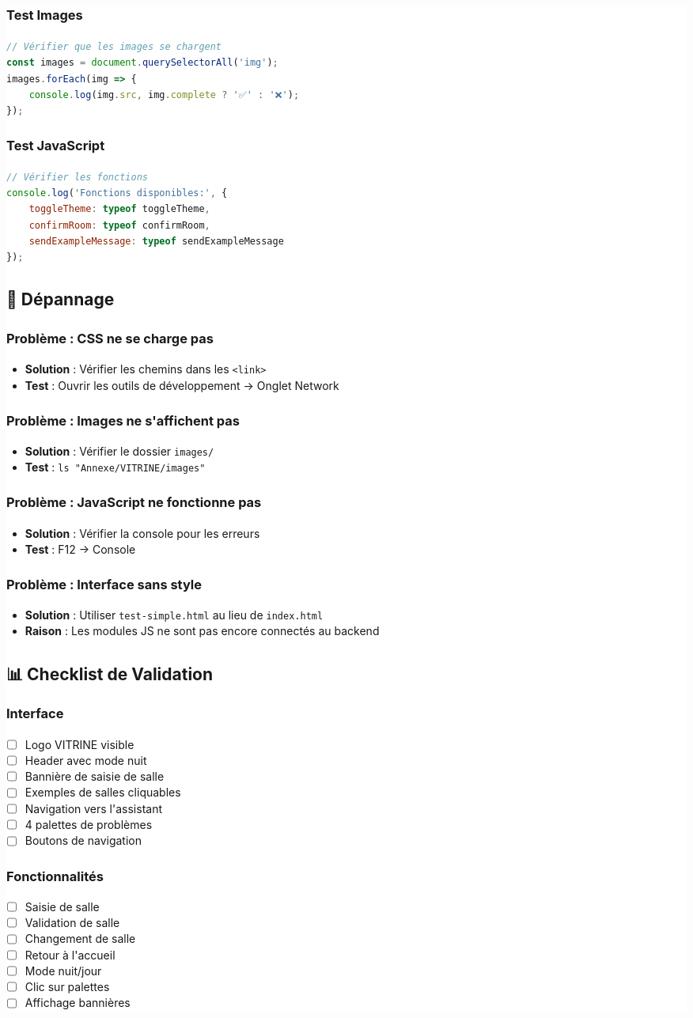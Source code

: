 ### **Test Images**
```javascript
// Vérifier que les images se chargent
const images = document.querySelectorAll('img');
images.forEach(img => {
    console.log(img.src, img.complete ? '✅' : '❌');
});
```

### **Test JavaScript**
```javascript
// Vérifier les fonctions
console.log('Fonctions disponibles:', {
    toggleTheme: typeof toggleTheme,
    confirmRoom: typeof confirmRoom,
    sendExampleMessage: typeof sendExampleMessage
});
```

## 🐛 **Dépannage**

### **Problème : CSS ne se charge pas**
- **Solution** : Vérifier les chemins dans les `<link>`
- **Test** : Ouvrir les outils de développement → Onglet Network

### **Problème : Images ne s'affichent pas**
- **Solution** : Vérifier le dossier `images/`
- **Test** : `ls "Annexe/VITRINE/images"`

### **Problème : JavaScript ne fonctionne pas**
- **Solution** : Vérifier la console pour les erreurs
- **Test** : F12 → Console

### **Problème : Interface sans style**
- **Solution** : Utiliser `test-simple.html` au lieu de `index.html`
- **Raison** : Les modules JS ne sont pas encore connectés au backend

## 📊 **Checklist de Validation**

### **Interface**
- [ ] Logo VITRINE visible
- [ ] Header avec mode nuit
- [ ] Bannière de saisie de salle
- [ ] Exemples de salles cliquables
- [ ] Navigation vers l'assistant
- [ ] 4 palettes de problèmes
- [ ] Boutons de navigation

### **Fonctionnalités**
- [ ] Saisie de salle
- [ ] Validation de salle
- [ ] Changement de salle
- [ ] Retour à l'accueil
- [ ] Mode nuit/jour
- [ ] Clic sur palettes
- [ ] Affichage bannières
